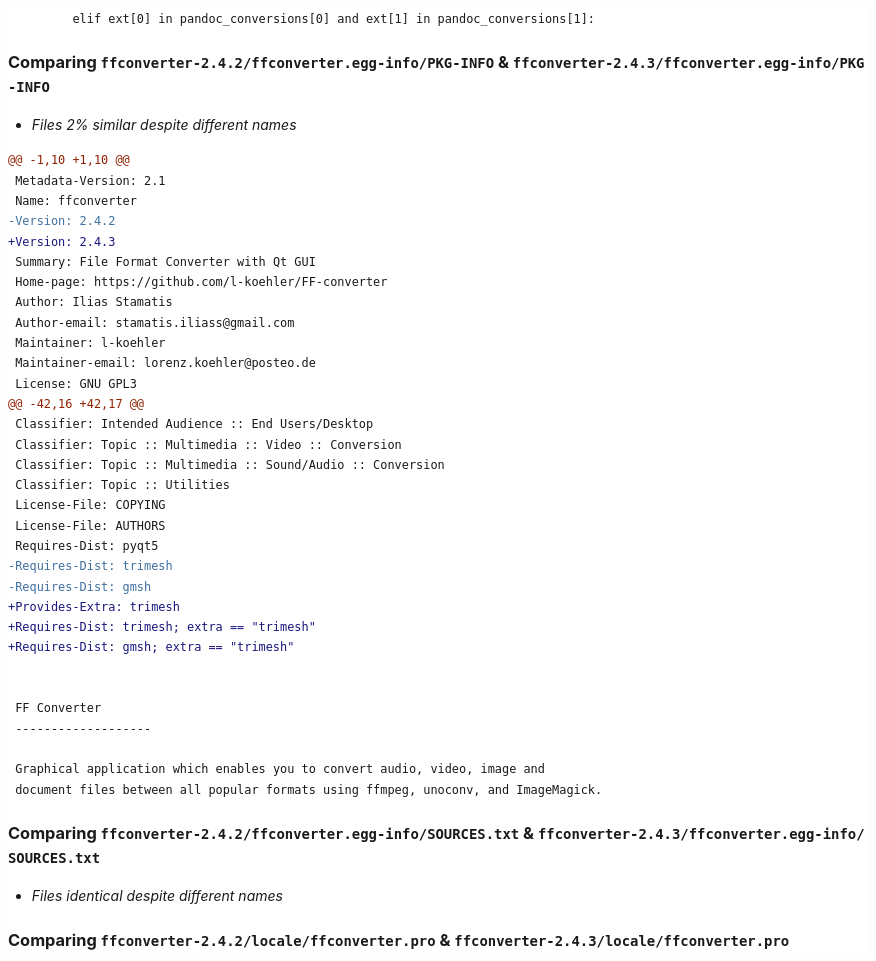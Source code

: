```diff
         elif ext[0] in pandoc_conversions[0] and ext[1] in pandoc_conversions[1]:
```

### Comparing `ffconverter-2.4.2/ffconverter.egg-info/PKG-INFO` & `ffconverter-2.4.3/ffconverter.egg-info/PKG-INFO`

 * *Files 2% similar despite different names*

```diff
@@ -1,10 +1,10 @@
 Metadata-Version: 2.1
 Name: ffconverter
-Version: 2.4.2
+Version: 2.4.3
 Summary: File Format Converter with Qt GUI
 Home-page: https://github.com/l-koehler/FF-converter
 Author: Ilias Stamatis
 Author-email: stamatis.iliass@gmail.com
 Maintainer: l-koehler
 Maintainer-email: lorenz.koehler@posteo.de
 License: GNU GPL3
@@ -42,16 +42,17 @@
 Classifier: Intended Audience :: End Users/Desktop
 Classifier: Topic :: Multimedia :: Video :: Conversion
 Classifier: Topic :: Multimedia :: Sound/Audio :: Conversion
 Classifier: Topic :: Utilities
 License-File: COPYING
 License-File: AUTHORS
 Requires-Dist: pyqt5
-Requires-Dist: trimesh
-Requires-Dist: gmsh
+Provides-Extra: trimesh
+Requires-Dist: trimesh; extra == "trimesh"
+Requires-Dist: gmsh; extra == "trimesh"
 
 
 FF Converter
 -------------------
 
 Graphical application which enables you to convert audio, video, image and
 document files between all popular formats using ffmpeg, unoconv, and ImageMagick.
```

### Comparing `ffconverter-2.4.2/ffconverter.egg-info/SOURCES.txt` & `ffconverter-2.4.3/ffconverter.egg-info/SOURCES.txt`

 * *Files identical despite different names*

### Comparing `ffconverter-2.4.2/locale/ffconverter.pro` & `ffconverter-2.4.3/locale/ffconverter.pro`
